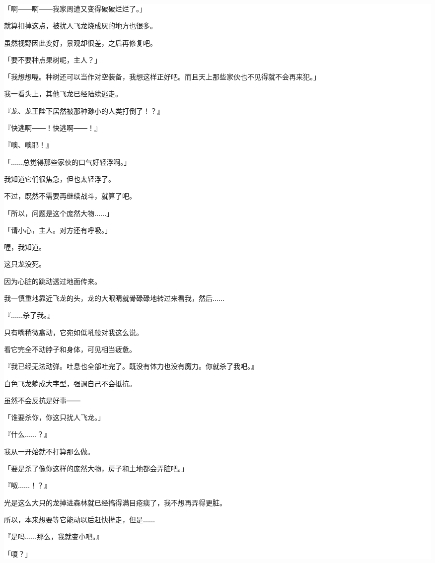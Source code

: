 「啊——啊——我家周遭又变得破破烂烂了。」

就算扣掉这点，被扰人飞龙烧成灰的地方也很多。

虽然视野因此变好，景观却很差，之后再修复吧。

「要不要种点果树呢，主人？」

「我想想喔。种树还可以当作对空装备，我想这样正好吧。而且天上那些家伙也不见得就不会再来犯。」

我一看头上，其他飞龙已经陆续逃走。

『龙、龙王陛下居然被那种渺小的人类打倒了！？』

『快逃啊——！快逃啊——！』

『噢、噢耶！』

「……总觉得那些家伙的口气好轻浮啊。」

我知道它们很焦急，但也太轻浮了。

不过，既然不需要再继续战斗，就算了吧。

「所以，问题是这个庞然大物……」

「请小心，主人。对方还有呼吸。」

喔，我知道。

这只龙没死。

因为心脏的跳动透过地面传来。

我一慎重地靠近飞龙的头，龙的大眼睛就骨碌碌地转过来看我，然后……

『……杀了我。』

只有嘴稍微翕动，它宛如低吼般对我这么说。

看它完全不动脖子和身体，可见相当疲惫。

『我已经无法动弹。吐息也全部吐完了。既没有体力也没有魔力。你就杀了我吧。』

白色飞龙躺成大字型，强调自己不会抵抗。

虽然不会反抗是好事——

「谁要杀你，你这只扰人飞龙。」

『什么……？』

我从一开始就不打算那么做。

「要是杀了像你这样的庞然大物，房子和土地都会弄脏吧。」

『呶……！？』

光是这么大只的龙掉进森林就已经搞得满目疮痍了，我不想再弄得更脏。

所以，本来想要等它能动以后赶快撵走，但是……

『是吗……那么，我就变小吧。』

「嗄？」
